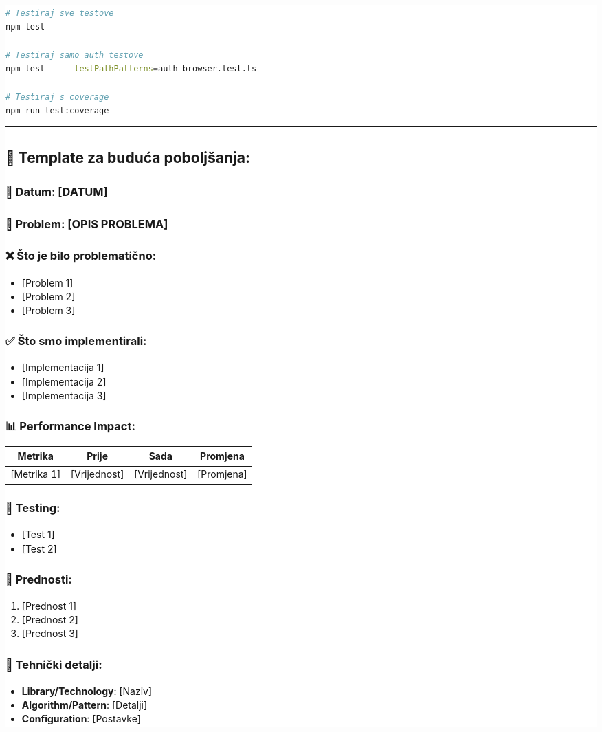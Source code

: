 ```bash
# Testiraj sve testove
npm test

# Testiraj samo auth testove
npm test -- --testPathPatterns=auth-browser.test.ts

# Testiraj s coverage
npm run test:coverage
```

---

## 📝 Template za buduća poboljšanja:

### 📅 Datum: [DATUM]

### 🎯 Problem: [OPIS PROBLEMA]

### ❌ Što je bilo problematično:

- [Problem 1]
- [Problem 2]
- [Problem 3]

### ✅ Što smo implementirali:

- [Implementacija 1]
- [Implementacija 2]
- [Implementacija 3]

### 📊 Performance Impact:

| Metrika     | Prije        | Sada         | Promjena   |
| ----------- | ------------ | ------------ | ---------- |
| [Metrika 1] | [Vrijednost] | [Vrijednost] | [Promjena] |

### 🧪 Testing:

- [Test 1]
- [Test 2]

### 🎯 Prednosti:

1. [Prednost 1]
2. [Prednost 2]
3. [Prednost 3]

### 🔧 Tehnički detalji:

- **Library/Technology**: [Naziv]
- **Algorithm/Pattern**: [Detalji]
- **Configuration**: [Postavke]
